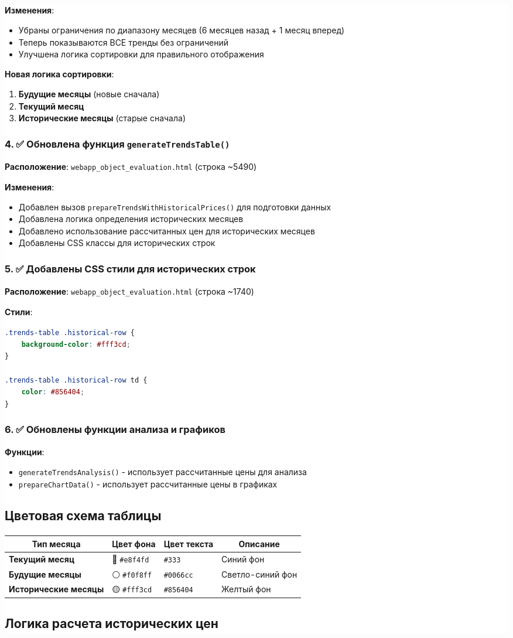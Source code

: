 **Изменения**:
- Убраны ограничения по диапазону месяцев (6 месяцев назад + 1 месяц вперед)
- Теперь показываются ВСЕ тренды без ограничений
- Улучшена логика сортировки для правильного отображения

**Новая логика сортировки**:
1. **Будущие месяцы** (новые сначала)
2. **Текущий месяц**
3. **Исторические месяцы** (старые сначала)

### 4. ✅ Обновлена функция `generateTrendsTable()`

**Расположение**: `webapp_object_evaluation.html` (строка ~5490)

**Изменения**:
- Добавлен вызов `prepareTrendsWithHistoricalPrices()` для подготовки данных
- Добавлена логика определения исторических месяцев
- Добавлено использование рассчитанных цен для исторических месяцев
- Добавлены CSS классы для исторических строк

### 5. ✅ Добавлены CSS стили для исторических строк

**Расположение**: `webapp_object_evaluation.html` (строка ~1740)

**Стили**:
```css
.trends-table .historical-row {
    background-color: #fff3cd;
}

.trends-table .historical-row td {
    color: #856404;
}
```

### 6. ✅ Обновлены функции анализа и графиков

**Функции**:
- `generateTrendsAnalysis()` - использует рассчитанные цены для анализа
- `prepareChartData()` - использует рассчитанные цены в графиках

## Цветовая схема таблицы

| Тип месяца | Цвет фона | Цвет текста | Описание |
|------------|-----------|-------------|----------|
| **Текущий месяц** | 🔵 `#e8f4fd` | `#333` | Синий фон |
| **Будущие месяцы** | ⚪ `#f0f8ff` | `#0066cc` | Светло-синий фон |
| **Исторические месяцы** | 🟡 `#fff3cd` | `#856404` | Желтый фон |

## Логика расчета исторических цен
